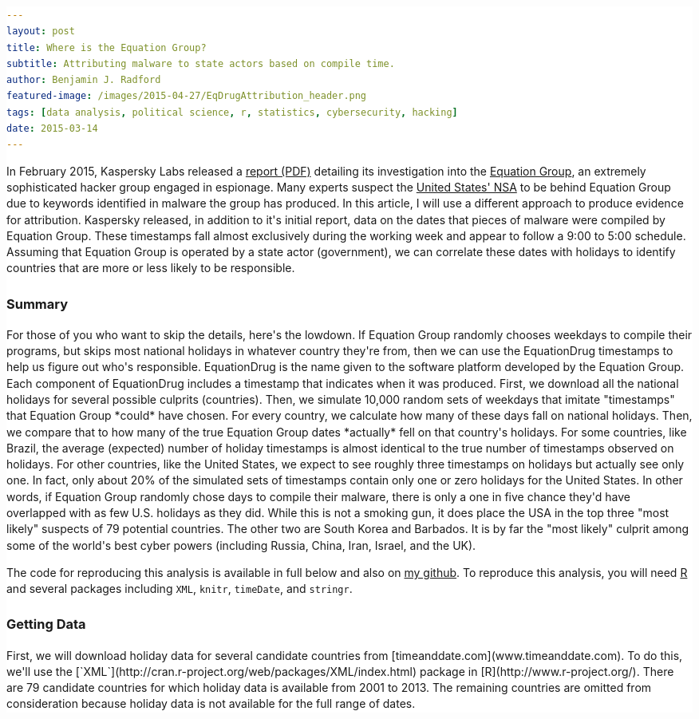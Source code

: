 ```yaml
---
layout: post
title: Where is the Equation Group?
subtitle: Attributing malware to state actors based on compile time.
author: Benjamin J. Radford
featured-image: /images/2015-04-27/EqDrugAttribution_header.png
tags: [data analysis, political science, r, statistics, cybersecurity, hacking]
date: 2015-03-14
---
```


In February 2015, Kaspersky Labs released a [report (PDF)](https://securelist.com/files/2015/02/Equation_group_questions_and_answers.pdf) detailing its investigation into the [Equation Group](https://en.wikipedia.org/wiki/Equation_Group), an extremely sophisticated hacker group engaged in espionage. Many experts suspect the [United States' NSA](http://arstechnica.com/security/2015/03/new-smoking-gun-further-ties-nsa-to-omnipotent-equation-group-hackers/) to be behind Equation Group due to keywords identified in malware the group has produced. In this article, I will use a different approach to produce evidence for attribution. Kaspersky released, in addition to it's initial report, data on the dates that pieces of malware were compiled by Equation Group. These timestamps fall almost exclusively during the working week and appear to follow a 9:00 to 5:00 schedule. Assuming that Equation Group is operated by a state actor (government), we can correlate these dates with holidays to identify countries that are more or less likely to be responsible.

<h3>Summary</h3>
For those of you who want to skip the details, here's the lowdown. If Equation Group randomly chooses weekdays to compile their programs, but skips most national holidays in whatever country they're from, then we can use the EquationDrug timestamps to help us figure out who's responsible. EquationDrug is the name given to the software platform developed by the Equation Group. Each component of EquationDrug includes a timestamp that indicates when it was produced. First, we download all the national holidays for several possible culprits (countries). Then, we simulate 10,000 random sets of weekdays that imitate "timestamps" that Equation Group *could* have chosen. For every country, we calculate how many of these days fall on national holidays. Then, we compare that to how many of the true Equation Group dates *actually* fell on that country's holidays. For some countries, like Brazil, the average (expected) number of holiday timestamps is almost identical to the true number of timestamps observed on holidays. For other countries, like the United States, we expect to see roughly three timestamps on holidays but actually see only one. In fact, only about 20% of the simulated sets of timestamps contain only one or zero holidays for the United States. In other words, if Equation Group randomly chose days to compile their malware, there is only a one in five chance they'd have overlapped with as few U.S. holidays as they did. While this is not a smoking gun, it does place the USA in the top three "most likely" suspects of 79 potential countries. The other two are South Korea and Barbados. It is by far the "most likely" culprit among some of the world's best cyber powers (including Russia, China, Iran, Israel, and the UK).

The code for reproducing this analysis is available in full below and also on [my github](https://github.com/benradford/EqDrugAttribution). To reproduce this analysis, you will need [R](http://www.r-project.org) and several packages including `XML`, `knitr`, `timeDate`, and `stringr`.

<h3>Getting Data</h3>
First, we will download holiday data for several candidate countries from [timeanddate.com](www.timeanddate.com). To do this, we'll use the [`XML`](http://cran.r-project.org/web/packages/XML/index.html) package in [R](http://www.r-project.org/). There are 79 candidate countries for which holiday data is available from 2001 to 2013. The remaining countries are omitted from consideration because holiday data is not available for the full range of dates.

